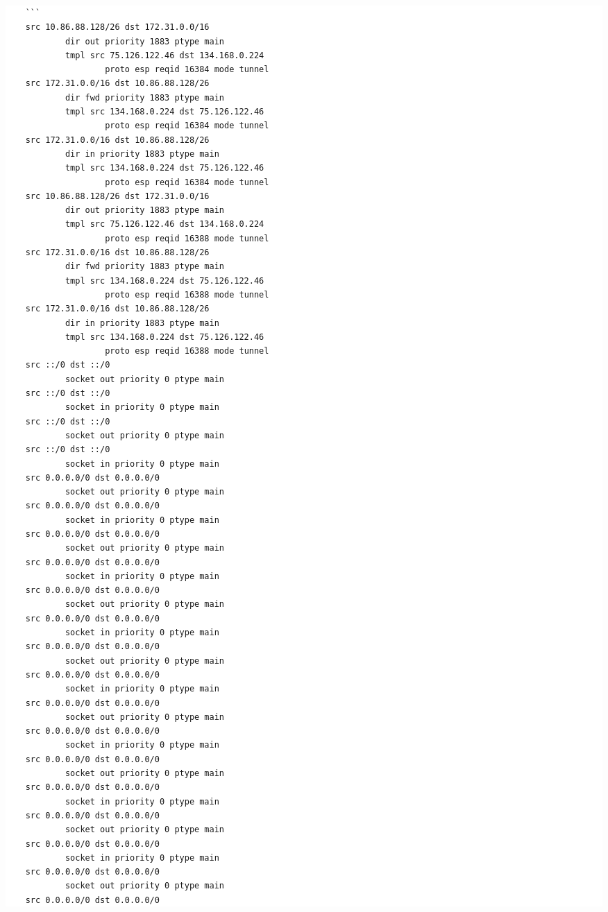 		```
		src 10.86.88.128/26 dst 172.31.0.0/16 
		        dir out priority 1883 ptype main 
		        tmpl src 75.126.122.46 dst 134.168.0.224
		                proto esp reqid 16384 mode tunnel
		src 172.31.0.0/16 dst 10.86.88.128/26 
		        dir fwd priority 1883 ptype main 
		        tmpl src 134.168.0.224 dst 75.126.122.46
		                proto esp reqid 16384 mode tunnel
		src 172.31.0.0/16 dst 10.86.88.128/26 
		        dir in priority 1883 ptype main 
		        tmpl src 134.168.0.224 dst 75.126.122.46
		                proto esp reqid 16384 mode tunnel
		src 10.86.88.128/26 dst 172.31.0.0/16 
		        dir out priority 1883 ptype main 
		        tmpl src 75.126.122.46 dst 134.168.0.224
		                proto esp reqid 16388 mode tunnel
		src 172.31.0.0/16 dst 10.86.88.128/26 
		        dir fwd priority 1883 ptype main 
		        tmpl src 134.168.0.224 dst 75.126.122.46
		                proto esp reqid 16388 mode tunnel
		src 172.31.0.0/16 dst 10.86.88.128/26 
		        dir in priority 1883 ptype main 
		        tmpl src 134.168.0.224 dst 75.126.122.46
		                proto esp reqid 16388 mode tunnel
		src ::/0 dst ::/0 
		        socket out priority 0 ptype main 
		src ::/0 dst ::/0 
		        socket in priority 0 ptype main 
		src ::/0 dst ::/0 
		        socket out priority 0 ptype main 
		src ::/0 dst ::/0 
		        socket in priority 0 ptype main 
		src 0.0.0.0/0 dst 0.0.0.0/0 
		        socket out priority 0 ptype main 
		src 0.0.0.0/0 dst 0.0.0.0/0 
		        socket in priority 0 ptype main 
		src 0.0.0.0/0 dst 0.0.0.0/0 
		        socket out priority 0 ptype main 
		src 0.0.0.0/0 dst 0.0.0.0/0 
		        socket in priority 0 ptype main 
		src 0.0.0.0/0 dst 0.0.0.0/0 
		        socket out priority 0 ptype main 
		src 0.0.0.0/0 dst 0.0.0.0/0 
		        socket in priority 0 ptype main 
		src 0.0.0.0/0 dst 0.0.0.0/0 
		        socket out priority 0 ptype main 
		src 0.0.0.0/0 dst 0.0.0.0/0 
		        socket in priority 0 ptype main 
		src 0.0.0.0/0 dst 0.0.0.0/0 
		        socket out priority 0 ptype main 
		src 0.0.0.0/0 dst 0.0.0.0/0 
		        socket in priority 0 ptype main 
		src 0.0.0.0/0 dst 0.0.0.0/0 
		        socket out priority 0 ptype main 
		src 0.0.0.0/0 dst 0.0.0.0/0 
		        socket in priority 0 ptype main 
		src 0.0.0.0/0 dst 0.0.0.0/0 
		        socket out priority 0 ptype main 
		src 0.0.0.0/0 dst 0.0.0.0/0 
		        socket in priority 0 ptype main 
		src 0.0.0.0/0 dst 0.0.0.0/0 
		        socket out priority 0 ptype main 
		src 0.0.0.0/0 dst 0.0.0.0/0 